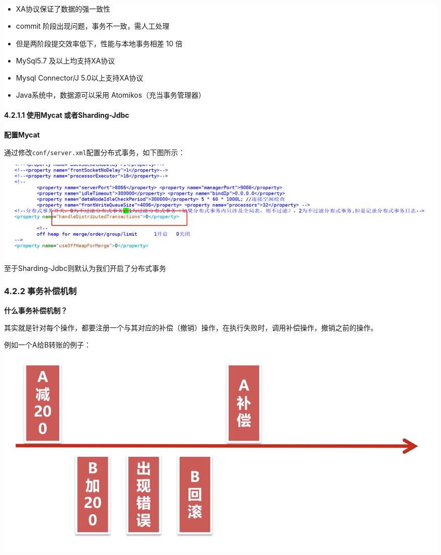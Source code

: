   

- XA协议保证了数据的强一致性

- commit 阶段出现问题，事务不一致，需人工处理

- 但是两阶段提交效率低下，性能与本地事务相差 10 倍

- MySql5.7 及以上均支持XA协议

- Mysql Connector/J 5.0以上支持XA协议

- Java系统中，数据源可以采用 Atomikos（充当事务管理器）

#### 4.2.1.1 使用Mycat 或者Sharding-Jdbc

**配置Mycat**

通过修改`conf/server.xml`配置分布式事务，如下图所示：

![](https://raw.githubusercontent.com/littlefxc/littlefxc.github.io/images/images/5ec4e2810969290517080353.jpg)

至于Sharding-Jdbc则默认为我们开启了分布式事务

### 4.2.2 事务补偿机制

**什么事务补偿机制？**

其实就是针对每个操作，都要注册一个与其对应的补偿（撤销）操作，在执行失败时，调用补偿操作，撤销之前的操作。

例如一个A给B转账的例子：

![image-20210725155803128](https://raw.githubusercontent.com/littlefxc/littlefxc.github.io/images/images/image-20210725155803128.png)
